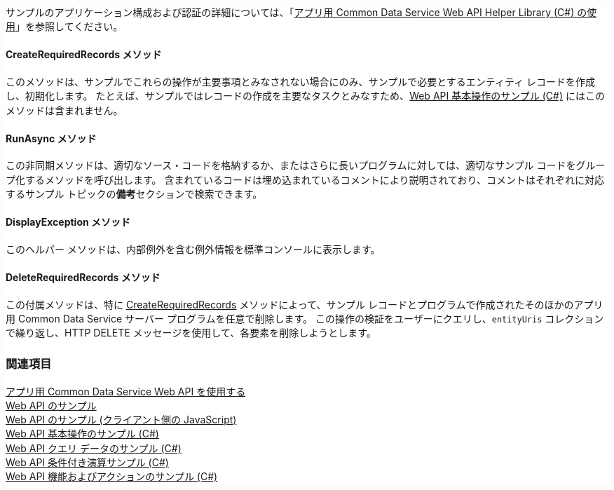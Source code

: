  サンプルのアプリケーション構成および認証の詳細については、「[アプリ用 Common Data Service Web API Helper Library (C#) の使用](use-microsoft-dynamics-365-web-api-helper-library-csharp.md)」を参照してください。  
  
<a name="bkmk_createRequiredRecords"></a>

#### <a name="createrequiredrecords-method"></a>CreateRequiredRecords メソッド
 
このメソッドは、サンプルでこれらの操作が主要事項とみなされない場合にのみ、サンプルで必要とするエンティティ レコードを作成し、初期化します。  たとえば、サンプルではレコードの作成を主要なタスクとみなすため、[Web API 基本操作のサンプル (C#)](samples/basic-operations-csharp.md) にはこのメソッドは含まれません。  
  
<a name="bkmk_runAsync"></a>

#### <a name="runasync-method"></a>RunAsync メソッド

この非同期メソッドは、適切なソース・コードを格納するか、またはさらに長いプログラムに対しては、適切なサンプル コードをグループ化するメソッドを呼び出します。 含まれているコードは埋め込まれているコメントにより説明されており、コメントはそれぞれに対応するサンプル トピックの**備考**セクションで検索できます。  
  
<a name="bkmk_displayException"></a>
  
#### <a name="displayexception-method"></a>DisplayException メソッド

このヘルパー メソッドは、内部例外を含む例外情報を標準コンソールに表示します。  
  
<a name="bkmk_deleteRequiredRecords"></a>
  
#### <a name="deleterequiredrecords-method"></a>DeleteRequiredRecords メソッド

この付属メソッドは、特に [CreateRequiredRecords](#bkmk_createRequiredRecords) メソッドによって、サンプル レコードとプログラムで作成されたそのほかのアプリ用 Common Data Service サーバー プログラムを任意で削除します。 この操作の検証をユーザーにクエリし、`entityUris` コレクションで繰り返し、HTTP DELETE メッセージを使用して、各要素を削除しようとします。  
  
### <a name="see-also"></a>関連項目  

[アプリ用 Common Data Service Web API を使用する](overview.md)<br />
[Web API のサンプル](web-api-samples.md)<br />
[Web API のサンプル (クライアント側の JavaScript)](web-api-samples-client-side-javascript.md)<br />
[Web API 基本操作のサンプル (C#)](samples/basic-operations-csharp.md)<br />
[Web API クエリ データのサンプル (C#)](samples/query-data-csharp.md)<br />
[Web API 条件付き演算サンプル (C#)](samples/conditional-operations-csharp.md)<br />
[Web API 機能およびアクションのサンプル (C#)](samples/functions-actions-csharp.md)
